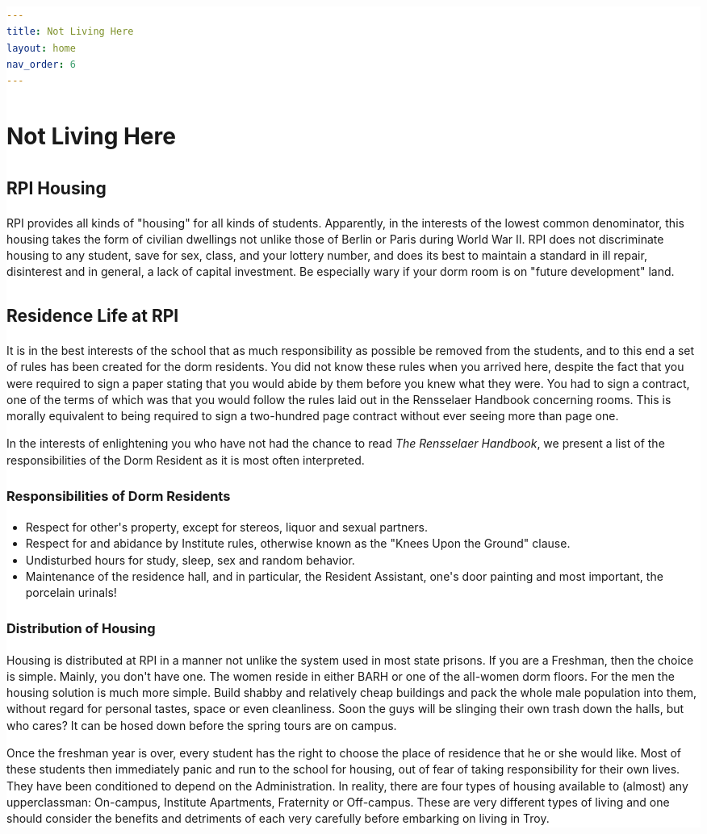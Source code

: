 ```yaml
---
title: Not Living Here
layout: home
nav_order: 6
---
```


# Not Living Here

## RPI Housing

RPI provides all kinds of "housing" for all kinds of students. Apparently, in the interests of the lowest common denominator, this housing takes the form of civilian dwellings not unlike those of Berlin or Paris during World War II. RPI does not discriminate housing to any student, save for sex, class, and your lottery number, and does its best to maintain a standard in ill repair, disinterest and in general, a lack of capital investment. Be especially wary if your dorm room is on "future development" land.

## Residence Life at RPI

It is in the best interests of the school that as much responsibility as possible be removed from the students, and to this end a set of rules has been created for the dorm residents. You did not know these rules when you arrived here, despite the fact that you were required to sign a paper stating that you would abide by them before you knew what they were. You had to sign a contract, one of the terms of which was that you would follow the rules laid out in the Rensselaer Handbook concerning rooms. This is morally equivalent to being required to sign a two-hundred page contract without ever seeing more than page one.

In the interests of enlightening you who have not had the chance to read _The Rensselaer Handbook_, we present a list of the responsibilities of the Dorm Resident as it is most often interpreted.

### Responsibilities of Dorm Residents

* Respect for other's property, except for stereos, liquor and sexual partners.
* Respect for and abidance by Institute rules, otherwise known as the "Knees Upon the Ground" clause.
* Undisturbed hours for study, sleep, sex and random behavior.
* Maintenance of the residence hall, and in particular, the Resident Assistant, one's door painting and most important, the porcelain urinals!

### Distribution of Housing

Housing is distributed at RPI in a manner not unlike the system used in most state prisons. If you are a Freshman, then the choice is simple. Mainly, you don't have one. The women reside in either BARH or one of the all-women dorm floors. For the men the housing solution is much more simple. Build shabby and relatively cheap buildings and pack the whole male population into them, without regard for personal tastes, space or even cleanliness. Soon the guys will be slinging their own trash down the halls, but who cares? It can be hosed down before the spring tours are on campus.

Once the freshman year is over, every student has the right to choose the place of residence that he or she would like. Most of these students then immediately panic and run to the school for housing, out of fear of taking responsibility for their own lives. They have been conditioned to depend on the Administration. In reality, there are four types of housing available to (almost) any upperclassman: On-campus, Institute Apartments, Fraternity or Off-campus. These are very different types of living and one should consider the benefits and detriments of each very carefully before embarking on living in Troy.
